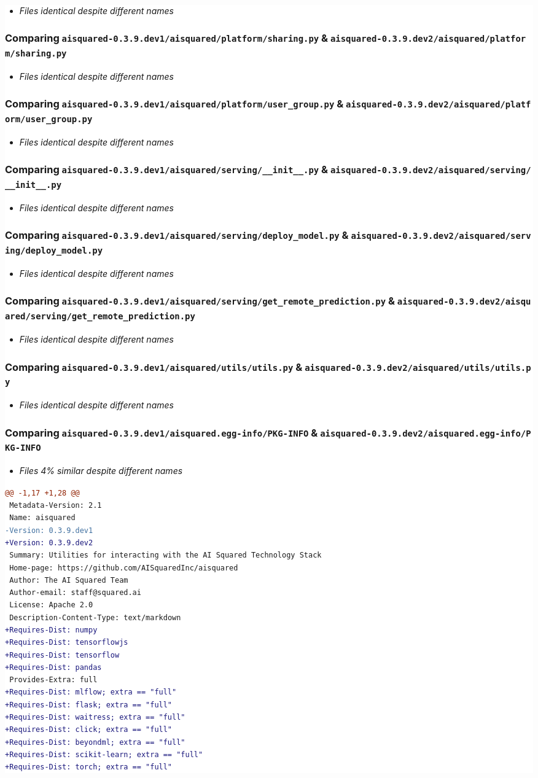 * *Files identical despite different names*

### Comparing `aisquared-0.3.9.dev1/aisquared/platform/sharing.py` & `aisquared-0.3.9.dev2/aisquared/platform/sharing.py`

 * *Files identical despite different names*

### Comparing `aisquared-0.3.9.dev1/aisquared/platform/user_group.py` & `aisquared-0.3.9.dev2/aisquared/platform/user_group.py`

 * *Files identical despite different names*

### Comparing `aisquared-0.3.9.dev1/aisquared/serving/__init__.py` & `aisquared-0.3.9.dev2/aisquared/serving/__init__.py`

 * *Files identical despite different names*

### Comparing `aisquared-0.3.9.dev1/aisquared/serving/deploy_model.py` & `aisquared-0.3.9.dev2/aisquared/serving/deploy_model.py`

 * *Files identical despite different names*

### Comparing `aisquared-0.3.9.dev1/aisquared/serving/get_remote_prediction.py` & `aisquared-0.3.9.dev2/aisquared/serving/get_remote_prediction.py`

 * *Files identical despite different names*

### Comparing `aisquared-0.3.9.dev1/aisquared/utils/utils.py` & `aisquared-0.3.9.dev2/aisquared/utils/utils.py`

 * *Files identical despite different names*

### Comparing `aisquared-0.3.9.dev1/aisquared.egg-info/PKG-INFO` & `aisquared-0.3.9.dev2/aisquared.egg-info/PKG-INFO`

 * *Files 4% similar despite different names*

```diff
@@ -1,17 +1,28 @@
 Metadata-Version: 2.1
 Name: aisquared
-Version: 0.3.9.dev1
+Version: 0.3.9.dev2
 Summary: Utilities for interacting with the AI Squared Technology Stack
 Home-page: https://github.com/AISquaredInc/aisquared
 Author: The AI Squared Team
 Author-email: staff@squared.ai
 License: Apache 2.0
 Description-Content-Type: text/markdown
+Requires-Dist: numpy
+Requires-Dist: tensorflowjs
+Requires-Dist: tensorflow
+Requires-Dist: pandas
 Provides-Extra: full
+Requires-Dist: mlflow; extra == "full"
+Requires-Dist: flask; extra == "full"
+Requires-Dist: waitress; extra == "full"
+Requires-Dist: click; extra == "full"
+Requires-Dist: beyondml; extra == "full"
+Requires-Dist: scikit-learn; extra == "full"
+Requires-Dist: torch; extra == "full"
```